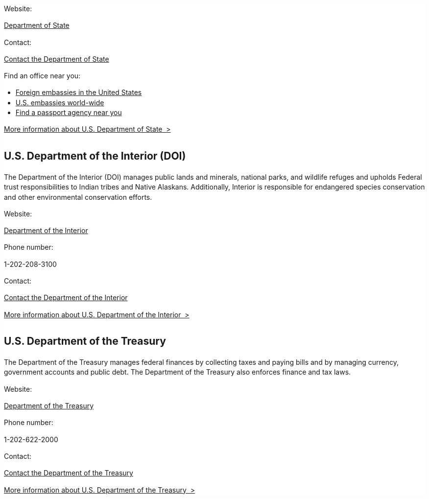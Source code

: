 Website:

[Department of State](https://www.state.gov/)

Contact:

[Contact the Department of State](https://register.state.gov/contactus/contactusform)

Find an office near you:

* [Foreign embassies in the United States](https://travel.state.gov/content/travel/en/consularnotification/ConsularNotificationandAccess.html)
* [U.S. embassies world-wide](https://www.usembassy.gov/)
* [Find a passport agency near you](https://travel.state.gov/content/travel/en/passports/get-fast/passport-agencies.html)

[More information about U.S. Department of State  >](/agencies/u-s-department-of-state)

U.S. Department of the Interior (DOI)
-------------------------------------

The Department of the Interior (DOI) manages public lands and minerals, national parks, and wildlife refuges and upholds Federal trust responsibilities to Indian tribes and Native Alaskans. Additionally, Interior is responsible for endangered species conservation and other environmental conservation efforts.

Website:

[Department of the Interior](https://www.doi.gov/)

Phone number:

1-202-208-3100

Contact:

[Contact the Department of the Interior](https://www.doi.gov/contact-us)

[More information about U.S. Department of the Interior  >](/agencies/u-s-department-of-the-interior)

U.S. Department of the Treasury
-------------------------------

The Department of the Treasury manages federal finances by collecting taxes and paying bills and by managing currency, government accounts and public debt. The Department of the Treasury also enforces finance and tax laws.

Website:

[Department of the Treasury](https://home.treasury.gov/)

Phone number:

1-202-622-2000

Contact:

[Contact the Department of the Treasury](https://home.treasury.gov/utility/contact)

[More information about U.S. Department of the Treasury  >](/agencies/u-s-department-of-the-treasury)
